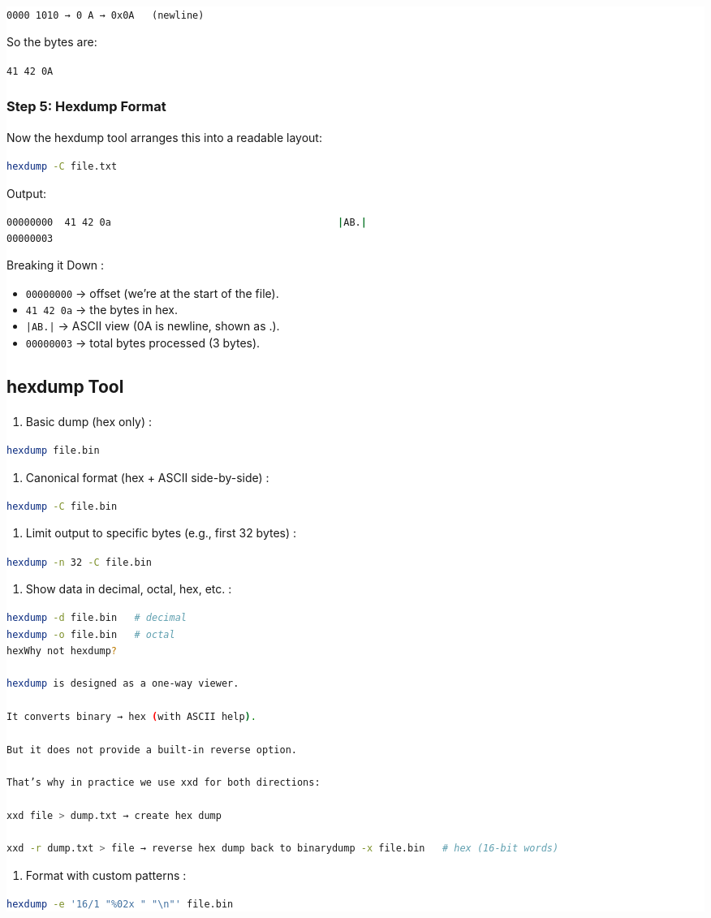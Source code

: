 ```text
0000 1010 → 0 A → 0x0A   (newline)
```
So the bytes are:
```text
41 42 0A
```

### Step 5: Hexdump Format
Now the hexdump tool arranges this into a readable layout:
```bash
hexdump -C file.txt
```
Output:
```bash
00000000  41 42 0a                                       |AB.|
00000003
```

Breaking it Down
: 
- `00000000` → offset (we’re at the start of the file).
- `41 42 0a` → the bytes in hex.
- `|AB.|` → ASCII view (0A is newline, shown as .).
- `00000003` → total bytes processed (3 bytes).


## hexdump Tool 

1. Basic dump (hex only)
: 
```bash
hexdump file.bin
```
1. Canonical format (hex + ASCII side-by-side)
: 
```bash
hexdump -C file.bin
```
1. Limit output to specific bytes (e.g., first 32 bytes)
:
```bash
hexdump -n 32 -C file.bin
```
1. Show data in decimal, octal, hex, etc.
: 
```bash
hexdump -d file.bin   # decimal
hexdump -o file.bin   # octal
hexWhy not hexdump?

hexdump is designed as a one-way viewer.

It converts binary → hex (with ASCII help).

But it does not provide a built-in reverse option.

That’s why in practice we use xxd for both directions:

xxd file > dump.txt → create hex dump

xxd -r dump.txt > file → reverse hex dump back to binarydump -x file.bin   # hex (16-bit words)
```
1. Format with custom patterns
: 
```bash
hexdump -e '16/1 "%02x " "\n"' file.bin
```